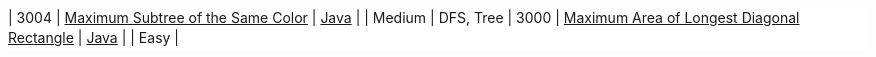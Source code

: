 | 3004 | [Maximum Subtree of the Same Color](https://leetcode.com/problems/maximum-subtree-of-the-same-color/)                                                               | [Java](https://github.com/fishercoder1534/Leetcode/blob/master/src/main/java/com/fishercoder/solutions/fourththousand/_3004.java) |                                                                               | Medium     | DFS, Tree
| 3000 | [Maximum Area of Longest Diagonal Rectangle](https://leetcode.com/problems/maximum-area-of-longest-diagonal-rectangle/)                                             | [Java](https://github.com/fishercoder1534/Leetcode/blob/master/src/main/java/com/fishercoder/solutions/fourththousand/_3000.java) |                                                                               | Easy       | 
